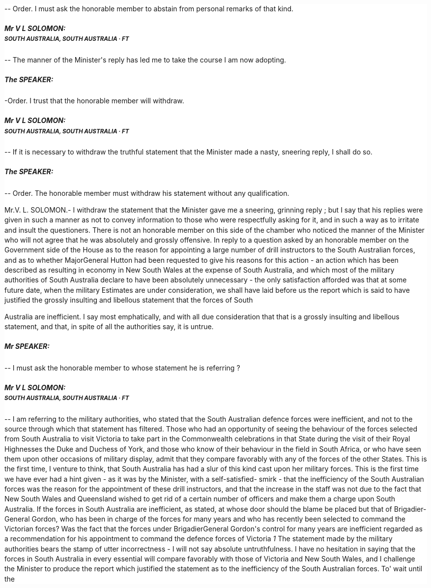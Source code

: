 -- Order. I must ask the honorable member to abstain from personal remarks of that kind. 

##### Mr V L SOLOMON:<br><small class="text-muted">SOUTH AUSTRALIA, SOUTH AUSTRALIA &middot; FT</small>

-- The manner of the Minister's reply has led me to take the course I am now adopting. 

##### The SPEAKER:

-Order. I trust that the honorable member will withdraw. 

##### Mr V L SOLOMON:<br><small class="text-muted">SOUTH AUSTRALIA, SOUTH AUSTRALIA &middot; FT</small>

-- If it is necessary to withdraw the truthful statement that the Minister made a nasty, sneering reply, I shall do so. 

##### The SPEAKER:

-- Order. The honorable member must withdraw his statement without any qualification. 

Mr.V. L. SOLOMON.- I withdraw the statement that the Minister gave me a sneering, grinning reply ; but I say that his replies were given in such a manner as not to convey information to those who were respectfully asking for it, and in such a way as to irritate and insult the questioners. There is not an honorable member on this side of the chamber who noticed the manner of the Minister who will not agree that he was absolutely and grossly offensive. In reply to a question asked by an honorable member on the Government side of the House as to the reason for appointing a large number of drill instructors to the South Australian forces, and as to whether MajorGeneral Hutton had been requested to give his reasons for this action - an action which has been described as resulting in economy in New South Wales at the expense of South Australia, and which most of the military authorities of South Australia declare to have been absolutely unnecessary - the only satisfaction afforded was that at some future date, when the military Estimates are under consideration, we shall have laid before us the report which is said to have justified the grossly insulting and libellous statement that the forces of South 

Australia are inefficient. I say most emphatically, and with all due consideration that that is a grossly insulting and libellous statement, and that, in spite of all the authorities say, it is untrue. 

##### Mr SPEAKER:

-- I must ask the honorable member to whose statement he is referring ? 

##### Mr V L SOLOMON:<br><small class="text-muted">SOUTH AUSTRALIA, SOUTH AUSTRALIA &middot; FT</small>

-- I am referring to the military authorities, who stated that the South Australian defence forces were inefficient, and not to the source through which that statement has filtered. Those who had an opportunity of seeing the behaviour of the forces selected from South Australia to visit Victoria to take part in the Commonwealth celebrations in that State during the visit of their Royal Highnesses the Duke and Duchess of York, and those who know of their behaviour in the field in South Africa, or who have seen them upon other occasions of military display, admit that they compare favorably with any of the forces of the other States. This is the first time, I venture to think, that South Australia has had a slur of this kind cast upon her military forces. This is the first time we have ever had a hint given - as it was by the Minister, with a self-satisfied- smirk - that the inefficiency of the South Australian forces was the reason for the appointment of these drill instructors, and that the increase in the staff was not due to the fact that New South Wales and Queensland wished to get rid of a certain number of officers and make them a charge upon South Australia. If the forces in South Australia are inefficient, as stated, at whose door should the blame be placed but that of Brigadier-General Gordon, who has been in charge of the forces for many years and who has recently been selected to command the Victorian forces? Was the fact that the forces under BrigadierGeneral Gordon's control for many years are inefficient regarded as a recommendation for his appointment to command the defence forces of Victoria  *1*  The statement made by the military authorities bears the stamp of utter incorrectness - I will not say absolute untruthfulness. I have no hesitation in saying that the forces in South Australia in every essential will compare favorably with those of Victoria and New South Wales, and I challenge the Minister to produce the report which justified the statement as to the inefficiency of the South Australian forces. To' wait until the 
